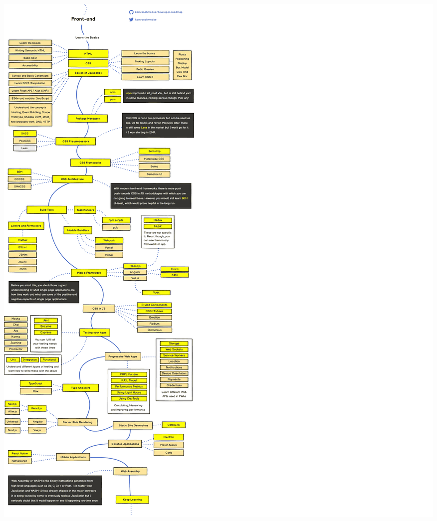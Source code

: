 [![](img/996ceda69d230c46a02205870d11c15b.png)](https://javarevisited.blogspot.com/2019/05/top-5-html-5-and-css-3-courses-for-web-developers.html)
